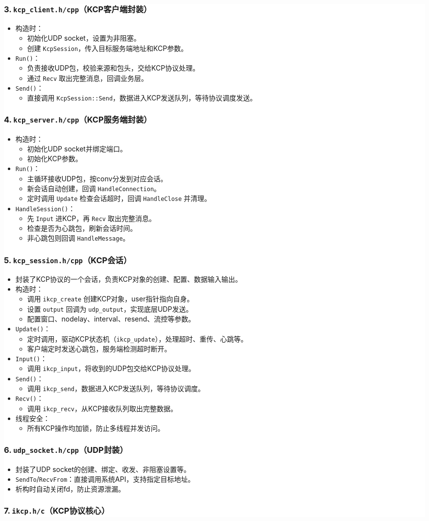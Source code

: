 ### 3. `kcp_client.h/cpp`（KCP客户端封装）

- 构造时：
  - 初始化UDP socket，设置为非阻塞。
  - 创建 `KcpSession`，传入目标服务端地址和KCP参数。
- `Run()`：
  - 负责接收UDP包，校验来源和包头，交给KCP协议处理。
  - 通过 `Recv` 取出完整消息，回调业务层。
- `Send()`：
  - 直接调用 `KcpSession::Send`，数据进入KCP发送队列，等待协议调度发送。

### 4. `kcp_server.h/cpp`（KCP服务端封装）

- 构造时：
  - 初始化UDP socket并绑定端口。
  - 初始化KCP参数。
- `Run()`：
  - 主循环接收UDP包，按conv分发到对应会话。
  - 新会话自动创建，回调 `HandleConnection`。
  - 定时调用 `Update` 检查会话超时，回调 `HandleClose` 并清理。
- `HandleSession()`：
  - 先 `Input` 进KCP，再 `Recv` 取出完整消息。
  - 检查是否为心跳包，刷新会话时间。
  - 非心跳包则回调 `HandleMessage`。

### 5. `kcp_session.h/cpp`（KCP会话）

- 封装了KCP协议的一个会话，负责KCP对象的创建、配置、数据输入输出。
- 构造时：
  - 调用 `ikcp_create` 创建KCP对象，user指针指向自身。
  - 设置 `output` 回调为 `udp_output`，实现底层UDP发送。
  - 配置窗口、nodelay、interval、resend、流控等参数。
- `Update()`：
  - 定时调用，驱动KCP状态机（`ikcp_update`），处理超时、重传、心跳等。
  - 客户端定时发送心跳包，服务端检测超时断开。
- `Input()`：
  - 调用 `ikcp_input`，将收到的UDP包交给KCP协议处理。
- `Send()`：
  - 调用 `ikcp_send`，数据进入KCP发送队列，等待协议调度。
- `Recv()`：
  - 调用 `ikcp_recv`，从KCP接收队列取出完整数据。
- 线程安全：
  - 所有KCP操作均加锁，防止多线程并发访问。

### 6. `udp_socket.h/cpp`（UDP封装）

- 封装了UDP socket的创建、绑定、收发、非阻塞设置等。
- `SendTo`/`RecvFrom`：直接调用系统API，支持指定目标地址。
- 析构时自动关闭fd，防止资源泄漏。

### 7. `ikcp.h/c`（KCP协议核心）

